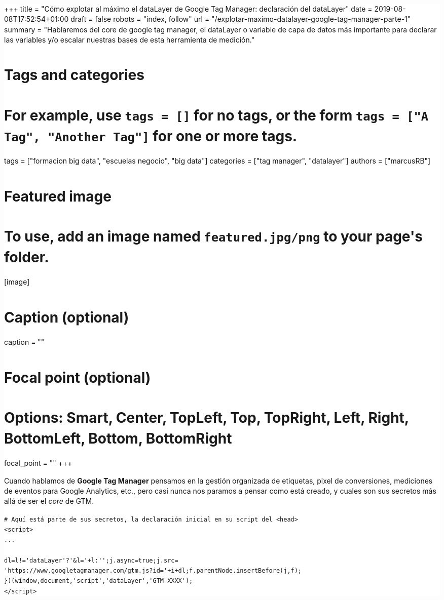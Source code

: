 +++
title = "Cómo explotar al máximo el dataLayer de Google Tag Manager: declaración del dataLayer"
date = 2019-08-08T17:52:54+01:00
draft = false
robots = "index, follow"
url = "/explotar-maximo-datalayer-google-tag-manager-parte-1"
summary = "Hablaremos del core de google tag manager, el dataLayer o variable de capa de datos más importante para declarar las variables y/o escalar nuestras bases de esta herramienta de medición."

# Tags and categories
# For example, use `tags = []` for no tags, or the form `tags = ["A Tag", "Another Tag"]` for one or more tags.
tags = ["formacion big data", "escuelas negocio", "big data"]
categories = ["tag manager", "datalayer"]
authors = ["marcusRB"]



# Featured image
# To use, add an image named `featured.jpg/png` to your page's folder.
[image]
  # Caption (optional)
  caption = ""

  # Focal point (optional)
  # Options: Smart, Center, TopLeft, Top, TopRight, Left, Right, BottomLeft, Bottom, BottomRight
  focal_point = ""
+++

Cuando hablamos de **Google Tag Manager** pensamos en la gestión organizada de etiquetas, pixel de conversiones, mediciones de eventos para Google Analytics, etc., pero casi nunca nos paramos a pensar como está creado, y cuales son sus secretos más allá de ser el *core* de GTM.

```
# Aquí está parte de sus secretos, la declaración inicial en su script del <head>
<script>
...

dl=l!='dataLayer'?'&l='+l:'';j.async=true;j.src=
'https://www.googletagmanager.com/gtm.js?id='+i+dl;f.parentNode.insertBefore(j,f);
})(window,document,'script','dataLayer','GTM-XXXX');
</script>

```
